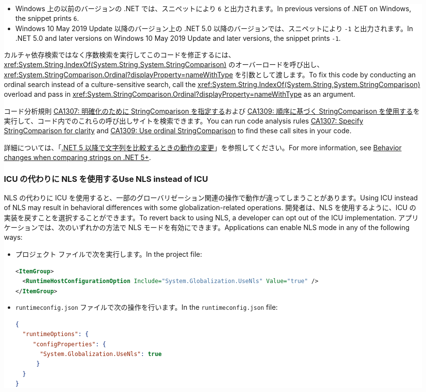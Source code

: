 - <span data-ttu-id="dc8ae-126">Windows 上の以前のバージョンの .NET では、スニペットにより `6` と出力されます。</span><span class="sxs-lookup"><span data-stu-id="dc8ae-126">In previous versions of .NET on Windows, the snippet prints `6`.</span></span>
- <span data-ttu-id="dc8ae-127">Windows 10 May 2019 Update 以降のバージョン上の .NET 5.0 以降のバージョンでは、スニペットにより `-1` と出力されます。</span><span class="sxs-lookup"><span data-stu-id="dc8ae-127">In .NET 5.0 and later versions on Windows 10 May 2019 Update and later versions, the snippet prints `-1`.</span></span>

<span data-ttu-id="dc8ae-128">カルチャ依存検索ではなく序数検索を実行してこのコードを修正するには、<xref:System.String.IndexOf(System.String,System.StringComparison)> のオーバーロードを呼び出し、<xref:System.StringComparison.Ordinal?displayProperty=nameWithType> を引数として渡します。</span><span class="sxs-lookup"><span data-stu-id="dc8ae-128">To fix this code by conducting an ordinal search instead of a culture-sensitive search, call the <xref:System.String.IndexOf(System.String,System.StringComparison)> overload and pass in <xref:System.StringComparison.Ordinal?displayProperty=nameWithType> as an argument.</span></span>

<span data-ttu-id="dc8ae-129">コード分析規則 [CA1307: 明確化のために StringComparison を指定する](../../../docs/fundamentals/code-analysis/quality-rules/ca1307.md)および [CA1309: 順序に基づく StringComparison を使用する](../../../docs/fundamentals/code-analysis/quality-rules/ca1309.md)を実行して、コード内でのこれらの呼び出しサイトを検索できます。</span><span class="sxs-lookup"><span data-stu-id="dc8ae-129">You can run code analysis rules [CA1307: Specify StringComparison for clarity](../../../docs/fundamentals/code-analysis/quality-rules/ca1307.md) and [CA1309: Use ordinal StringComparison](../../../docs/fundamentals/code-analysis/quality-rules/ca1309.md) to find these call sites in your code.</span></span>

<span data-ttu-id="dc8ae-130">詳細については、「[.NET 5 以降で文字列を比較するときの動作の変更](../base-types/string-comparison-net-5-plus.md)」を参照してください。</span><span class="sxs-lookup"><span data-stu-id="dc8ae-130">For more information, see [Behavior changes when comparing strings on .NET 5+](../base-types/string-comparison-net-5-plus.md).</span></span>

### <a name="use-nls-instead-of-icu"></a><span data-ttu-id="dc8ae-131">ICU の代わりに NLS を使用する</span><span class="sxs-lookup"><span data-stu-id="dc8ae-131">Use NLS instead of ICU</span></span>

<span data-ttu-id="dc8ae-132">NLS の代わりに ICU を使用すると、一部のグローバリゼーション関連の操作で動作が違ってしまうことがあります。</span><span class="sxs-lookup"><span data-stu-id="dc8ae-132">Using ICU instead of NLS may result in behavioral differences with some globalization-related operations.</span></span> <span data-ttu-id="dc8ae-133">開発者は、NLS を使用するように、ICU の実装を戻すことを選択することができます。</span><span class="sxs-lookup"><span data-stu-id="dc8ae-133">To revert back to using NLS, a developer can opt out of the ICU implementation.</span></span> <span data-ttu-id="dc8ae-134">アプリケーションでは、次のいずれかの方法で NLS モードを有効にできます。</span><span class="sxs-lookup"><span data-stu-id="dc8ae-134">Applications can enable NLS mode in any of the following ways:</span></span>

- <span data-ttu-id="dc8ae-135">プロジェクト ファイルで次を実行します。</span><span class="sxs-lookup"><span data-stu-id="dc8ae-135">In the project file:</span></span>

  ```xml
  <ItemGroup>
    <RuntimeHostConfigurationOption Include="System.Globalization.UseNls" Value="true" />
  </ItemGroup>
  ```

- <span data-ttu-id="dc8ae-136">`runtimeconfig.json` ファイルで次の操作を行います。</span><span class="sxs-lookup"><span data-stu-id="dc8ae-136">In the `runtimeconfig.json` file:</span></span>

  ```json
  {
    "runtimeOptions": {
       "configProperties": {
         "System.Globalization.UseNls": true
        }
    }
  }
  ```

